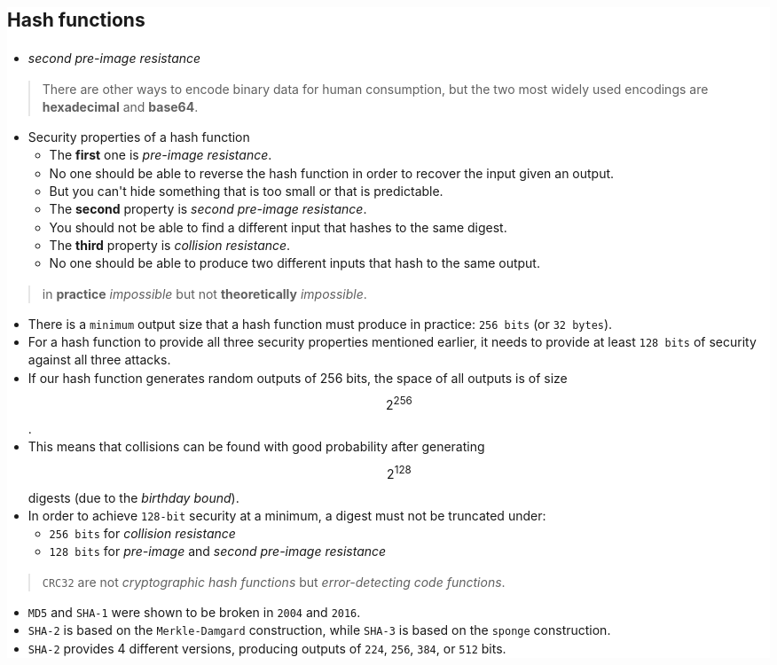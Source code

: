 ## Hash functions

* *second pre-image resistance*

> There are other ways to encode binary data
  for human consumption, but the two most
  widely used encodings are
  **hexadecimal** and **base64**.

* Security properties of a hash function
  - The **first** one is *pre-image resistance*.
  - No one should be able to reverse the
    hash function in order to recover
    the input given an output.
  - But you can't hide something that is
    too small or that is predictable.
  - The **second** property is
    *second pre-image resistance*.
  - You should not be able to find a different
    input that hashes to the same digest.
  - The **third** property is *collision resistance*.
  - No one should be able to produce two different
    inputs that hash to the same output.

> in **practice** *impossible*
  but not **theoretically** *impossible*.

* There is a `minimum` output size that a hash
  function must produce in practice:
  `256 bits` (or `32 bytes`).
* For a hash function to provide all three
  security properties mentioned earlier, it needs
  to provide at least `128 bits` of security
  against all three attacks.
* If our hash function generates random outputs
  of 256 bits, the space of all outputs
  is of size
  $$ 2^{256} $$.
* This means that collisions can be found with
  good probability after generating
  $$ 2^{128} $$
  digests (due to the *birthday bound*).
* In order to achieve `128-bit` security at a minimum,
  a digest must not be truncated under:
  - `256 bits` for *collision resistance*
  - `128 bits` for *pre-image* and
    *second pre-image resistance*

> `CRC32` are not *cryptographic hash functions*
  but *error-detecting code functions*.

* `MD5` and `SHA-1` were shown to be broken
  in `2004` and `2016`.
* `SHA-2` is based on the `Merkle-Damgard` construction,
  while `SHA-3` is based on the `sponge` construction.
* `SHA-2` provides 4 different versions, producing
  outputs of `224`, `256`, `384`, or `512` bits.
